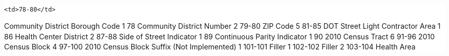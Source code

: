     <td>78-80</td>
  </tr>
   <tr>
    <td>Community District Borough Code</td>
    <td>1</td>
    <td>78</td>
  </tr>
   <tr>
    <td>Community District Number</td>
    <td>2</td>
    <td>79-80</td>
  </tr>
   <tr>
    <td>ZIP Code</td>
    <td>5</td>
    <td>81-85</td>
  </tr>
   <tr>
    <td>DOT Street Light Contractor Area</td>
    <td>1</td>
    <td>86</td>
  </tr>
   <tr>
    <td>Health Center District</td>
    <td>2</td>
    <td>87-88</td>
  </tr>
   <tr>
    <td>Side of Street Indicator</td>
    <td>1</td>
    <td>89</td>
  </tr>
   <tr>
    <td>Continuous Parity Indicator</td>
    <td>1</td>
    <td>90</td>
  </tr>
   <tr>
    <td>2010 Census Tract</td>
    <td>6</td>
    <td>91-96</td>
  </tr>
   <tr>
    <td>2010 Census Block</td>
    <td>4</td>
    <td>97-100</td>
  </tr>
   <tr>
    <td>2010 Census Block Suffix (Not Implemented)</td>
    <td>1</td>
    <td>101-101</td>
  </tr>
   <tr>
    <td>Filler</td>
    <td>1</td>
    <td>102-102</td>
  </tr>
   <tr>
    <td>Filler</td>
    <td>2</td>
    <td>103-104</td>
  </tr>
   <tr>
    <td>Health Area</td>